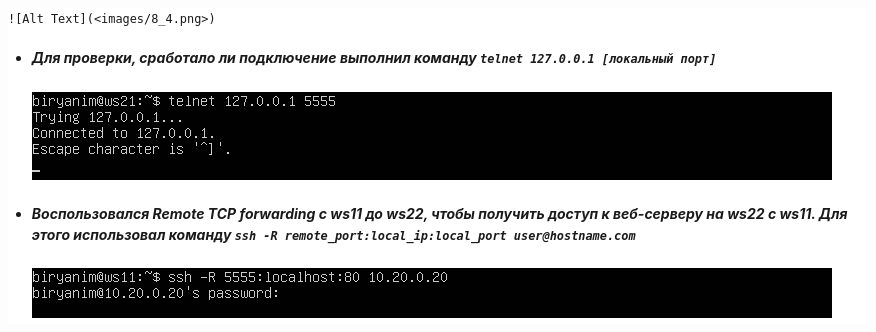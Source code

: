     ![Alt Text](<images/8_4.png>)
- ##### Для проверки, сработало ли подключение выполнил команду `telnet 127.0.0.1 [локальный порт]`
    ![Alt Text](<images/8_5.png>)
- ##### Воспользовался *Remote TCP forwarding* c ws11 до ws22, чтобы получить доступ к веб-серверу на ws22 с ws11. Для этого использовал команду `ssh -R remote_port:local_ip:local_port user@hostname.com`
    ![Alt Text](<images/8_6.png>)